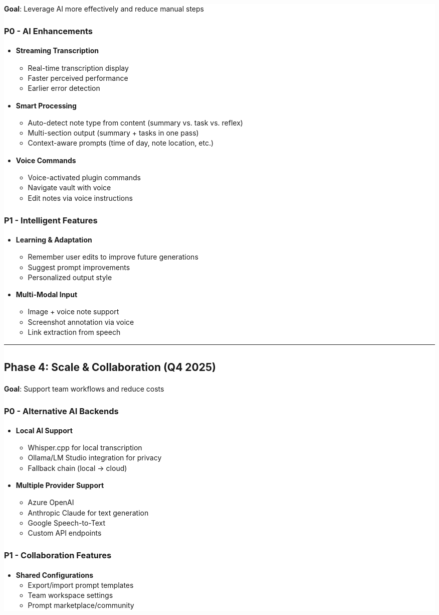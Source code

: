 **Goal**: Leverage AI more effectively and reduce manual steps

### P0 - AI Enhancements
- **Streaming Transcription**
  - Real-time transcription display
  - Faster perceived performance
  - Earlier error detection

- **Smart Processing**
  - Auto-detect note type from content (summary vs. task vs. reflex)
  - Multi-section output (summary + tasks in one pass)
  - Context-aware prompts (time of day, note location, etc.)

- **Voice Commands**
  - Voice-activated plugin commands
  - Navigate vault with voice
  - Edit notes via voice instructions

### P1 - Intelligent Features
- **Learning & Adaptation**
  - Remember user edits to improve future generations
  - Suggest prompt improvements
  - Personalized output style

- **Multi-Modal Input**
  - Image + voice note support
  - Screenshot annotation via voice
  - Link extraction from speech

---

## Phase 4: Scale & Collaboration (Q4 2025)

**Goal**: Support team workflows and reduce costs

### P0 - Alternative AI Backends
- **Local AI Support**
  - Whisper.cpp for local transcription
  - Ollama/LM Studio integration for privacy
  - Fallback chain (local → cloud)

- **Multiple Provider Support**
  - Azure OpenAI
  - Anthropic Claude for text generation
  - Google Speech-to-Text
  - Custom API endpoints

### P1 - Collaboration Features
- **Shared Configurations**
  - Export/import prompt templates
  - Team workspace settings
  - Prompt marketplace/community
